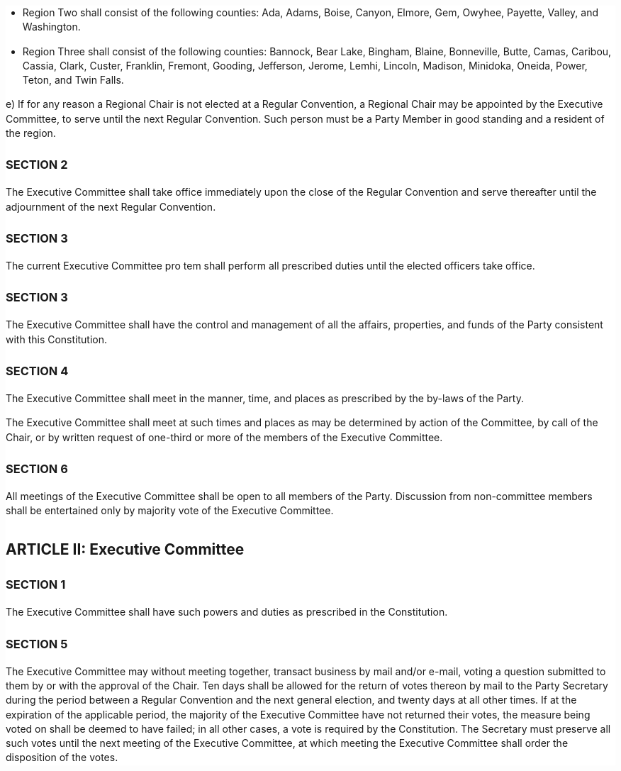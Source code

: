 * Region Two shall consist of the following counties: Ada, Adams, Boise, Canyon, Elmore, Gem, Owyhee, Payette, Valley, and Washington.

* Region Three shall consist of the following counties: Bannock, Bear Lake, Bingham, Blaine, Bonneville, Butte, Camas, Caribou, Cassia, Clark, Custer, Franklin, Fremont, Gooding, Jefferson, Jerome, Lemhi, Lincoln, Madison, Minidoka, Oneida, Power, Teton, and Twin Falls.

e) If for any reason a Regional Chair is not elected at a Regular Convention, a Regional Chair may be appointed by the Executive Committee, to serve until the next Regular Convention. Such person must be a Party Member in good standing and a resident of the region.

### SECTION 2

The Executive Committee shall take office immediately upon the close of the Regular Convention and serve thereafter until the adjournment of the next Regular Convention.

### SECTION 3

The current Executive Committee pro tem shall perform all prescribed duties until the elected officers take office.

### SECTION 3

The Executive Committee shall have the control and management of all the affairs, properties, and funds of the Party consistent with this Constitution.

### SECTION 4

The Executive Committee shall meet in the manner, time, and places as prescribed by the by-laws of the Party.

The Executive Committee shall meet at such times and places as may be determined by action of the Committee, by call of the Chair, or by written request of one-third or more of the members of the Executive Committee.

### SECTION 6

All meetings of the Executive Committee shall be open to all members of the Party. Discussion from non-committee members shall be entertained only by majority vote of the Executive Committee.

## ARTICLE II: Executive Committee

### SECTION 1

The Executive Committee shall have such powers and duties as prescribed in the Constitution.

### SECTION 5

The Executive Committee may without meeting together, transact business by mail and/or e-mail, voting a question submitted to them by or with the approval of the Chair. Ten days shall be allowed for the return of votes thereon by mail to the Party Secretary during the period between a Regular Convention and the next general election, and twenty days at all other times. If at the expiration of the applicable period, the majority of the Executive Committee have not returned their votes, the measure being voted on shall be deemed to have failed; in all other cases, a vote is required by the Constitution. The Secretary must preserve all such votes until the next meeting of the Executive Committee, at which meeting the Executive Committee shall order the disposition of the votes.
